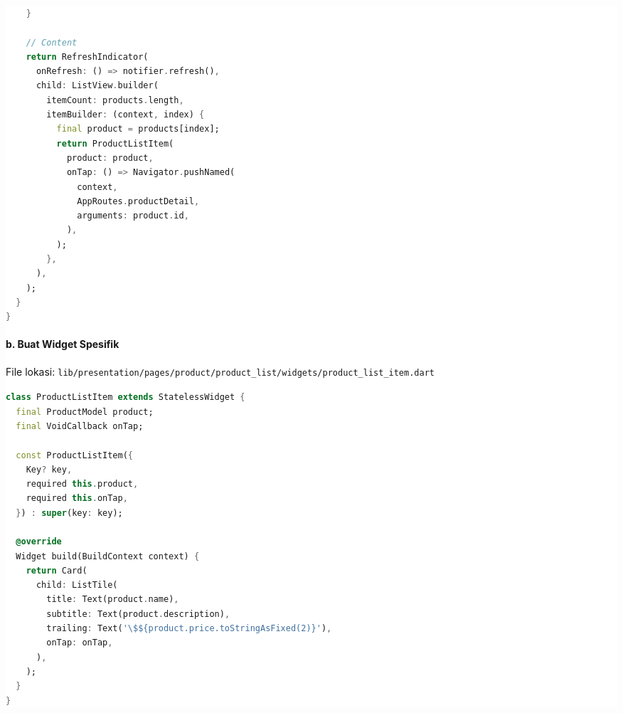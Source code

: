 ```dart
    }

    // Content
    return RefreshIndicator(
      onRefresh: () => notifier.refresh(),
      child: ListView.builder(
        itemCount: products.length,
        itemBuilder: (context, index) {
          final product = products[index];
          return ProductListItem(
            product: product,
            onTap: () => Navigator.pushNamed(
              context,
              AppRoutes.productDetail,
              arguments: product.id,
            ),
          );
        },
      ),
    );
  }
}
```

#### b. Buat Widget Spesifik

File lokasi: `lib/presentation/pages/product/product_list/widgets/product_list_item.dart`

```dart
class ProductListItem extends StatelessWidget {
  final ProductModel product;
  final VoidCallback onTap;

  const ProductListItem({
    Key? key,
    required this.product,
    required this.onTap,
  }) : super(key: key);

  @override
  Widget build(BuildContext context) {
    return Card(
      child: ListTile(
        title: Text(product.name),
        subtitle: Text(product.description),
        trailing: Text('\$${product.price.toStringAsFixed(2)}'),
        onTap: onTap,
      ),
    );
  }
}
```
